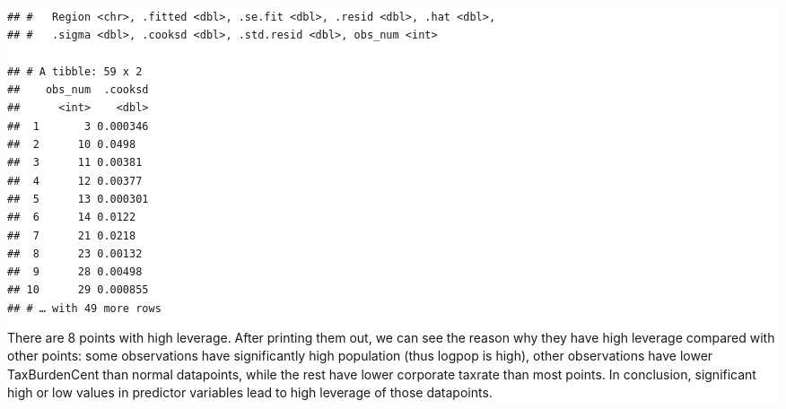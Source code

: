     ## #   Region <chr>, .fitted <dbl>, .se.fit <dbl>, .resid <dbl>, .hat <dbl>,
    ## #   .sigma <dbl>, .cooksd <dbl>, .std.resid <dbl>, obs_num <int>

    ## # A tibble: 59 x 2
    ##    obs_num  .cooksd
    ##      <int>    <dbl>
    ##  1       3 0.000346
    ##  2      10 0.0498  
    ##  3      11 0.00381 
    ##  4      12 0.00377 
    ##  5      13 0.000301
    ##  6      14 0.0122  
    ##  7      21 0.0218  
    ##  8      23 0.00132 
    ##  9      28 0.00498 
    ## 10      29 0.000855
    ## # … with 49 more rows

There are 8 points with high leverage. After printing them out, we can
see the reason why they have high leverage compared with other points:
some observations have significantly high population (thus logpop is
high), other observations have lower TaxBurdenCent than normal
datapoints, while the rest have lower corporate taxrate than most
points. In conclusion, significant high or low values in predictor
variables lead to high leverage of those
datapoints.
